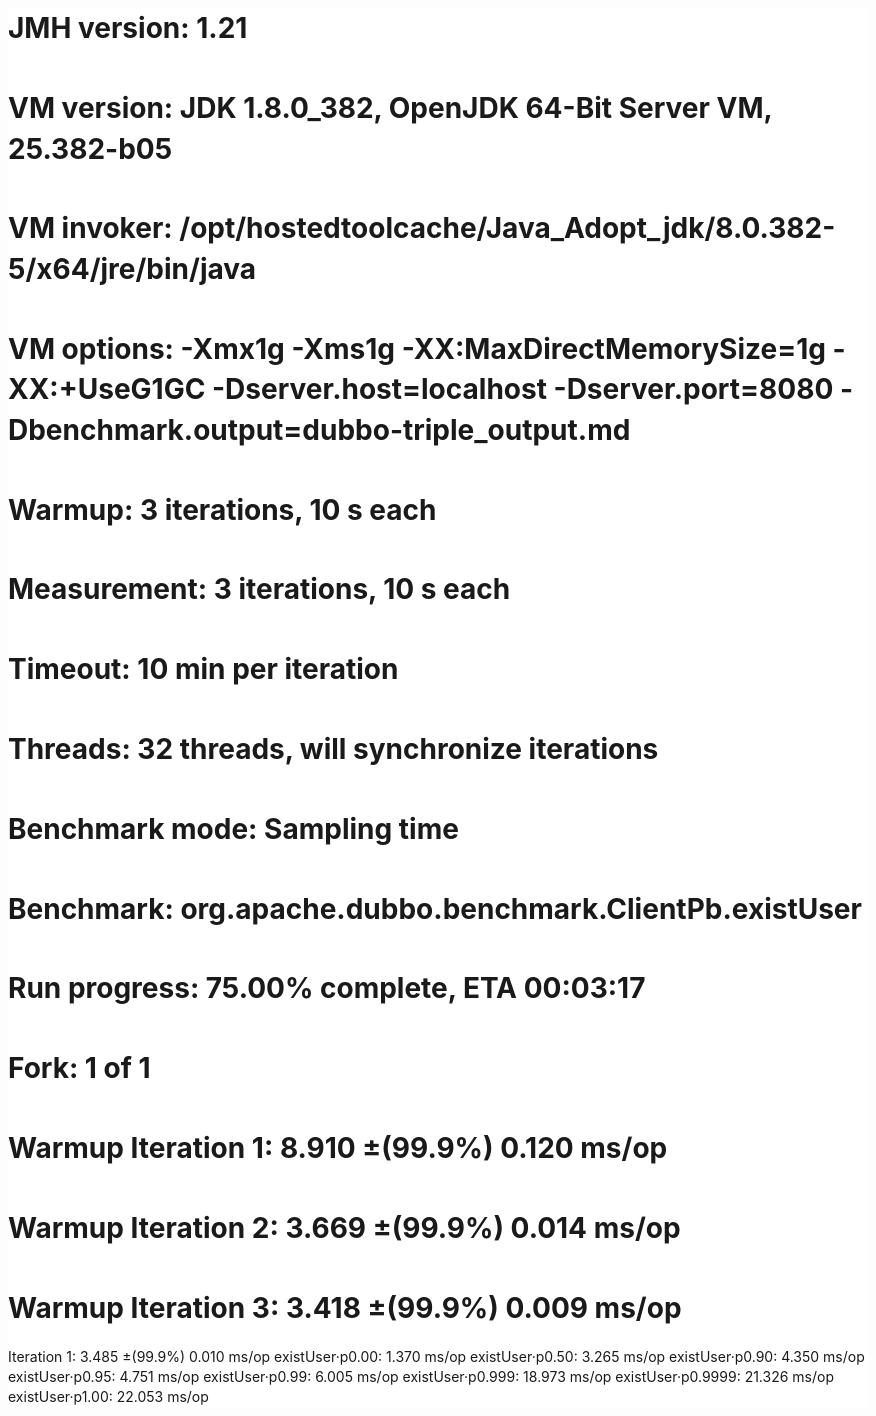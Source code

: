 
# JMH version: 1.21
# VM version: JDK 1.8.0_382, OpenJDK 64-Bit Server VM, 25.382-b05
# VM invoker: /opt/hostedtoolcache/Java_Adopt_jdk/8.0.382-5/x64/jre/bin/java
# VM options: -Xmx1g -Xms1g -XX:MaxDirectMemorySize=1g -XX:+UseG1GC -Dserver.host=localhost -Dserver.port=8080 -Dbenchmark.output=dubbo-triple_output.md
# Warmup: 3 iterations, 10 s each
# Measurement: 3 iterations, 10 s each
# Timeout: 10 min per iteration
# Threads: 32 threads, will synchronize iterations
# Benchmark mode: Sampling time
# Benchmark: org.apache.dubbo.benchmark.ClientPb.existUser

# Run progress: 75.00% complete, ETA 00:03:17
# Fork: 1 of 1
# Warmup Iteration   1: 8.910 ±(99.9%) 0.120 ms/op
# Warmup Iteration   2: 3.669 ±(99.9%) 0.014 ms/op
# Warmup Iteration   3: 3.418 ±(99.9%) 0.009 ms/op
Iteration   1: 3.485 ±(99.9%) 0.010 ms/op
                 existUser·p0.00:   1.370 ms/op
                 existUser·p0.50:   3.265 ms/op
                 existUser·p0.90:   4.350 ms/op
                 existUser·p0.95:   4.751 ms/op
                 existUser·p0.99:   6.005 ms/op
                 existUser·p0.999:  18.973 ms/op
                 existUser·p0.9999: 21.326 ms/op
                 existUser·p1.00:   22.053 ms/op
